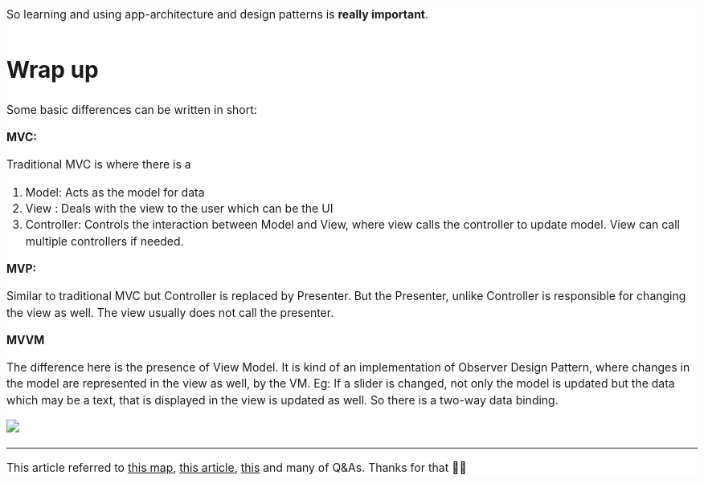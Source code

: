 So learning and using app-architecture and design patterns is **really important**.

# Wrap up

Some basic differences can be written in short:

**MVC:**

Traditional MVC is where there is a 

1. Model: Acts as the model for data
2. View : Deals with the view to the user which can be the UI
3. Controller: Controls the interaction between Model and View, where view calls the controller to update model. View can call multiple controllers if needed. 

**MVP:**

Similar to traditional MVC but Controller is replaced by Presenter. But the Presenter, unlike Controller is responsible for changing the view as well. The view usually does not call the presenter.

**MVVM**

The difference here is the presence of View Model. It is kind of an implementation of Observer Design Pattern, where changes in the model are represented in the view as well, by the VM. Eg: If a slider is changed, not only the model is updated but the data which may be a text, that is displayed in the view is updated as well. So there is a two-way data binding.

![](https://i.stack.imgur.com/CFbNC.png)

***

This article referred to [this map](https://mvc.givan.se/), [this article](https://medium.com/@ankit.sinhal/mvc-mvp-and-mvvm-design-pattern-6e169567bbad), [this](https://medium.com/ios-os-x-development/ios-architecture-patterns-ecba4c38de52#.wtcp3gqzw) and many of Q&As. Thanks for that 🙏🏻